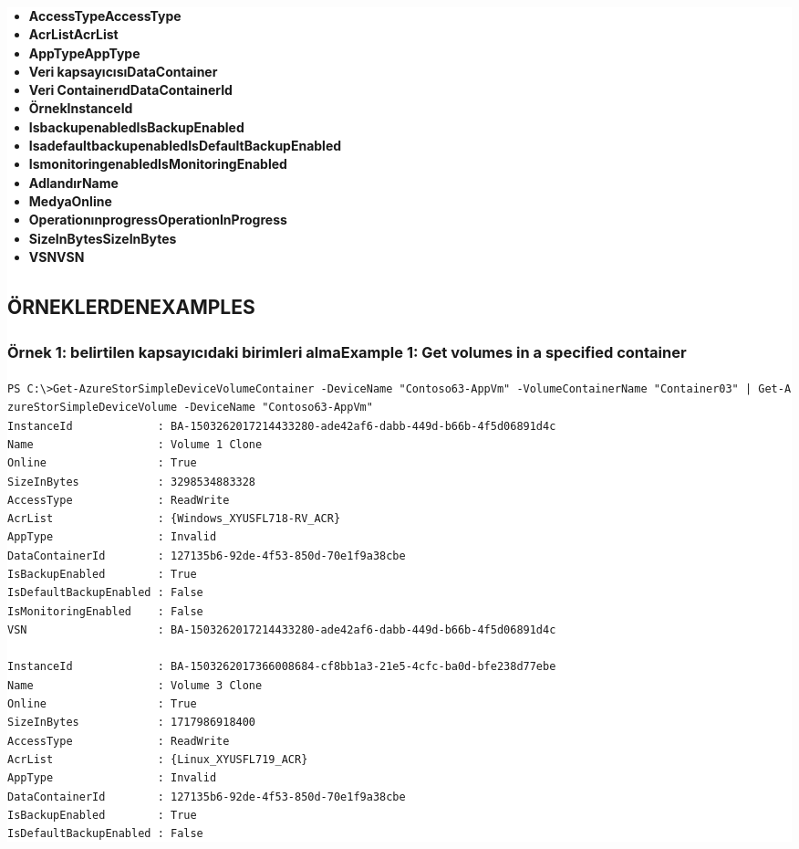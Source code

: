 - <span data-ttu-id="20f72-110">**AccessType**</span><span class="sxs-lookup"><span data-stu-id="20f72-110">**AccessType**</span></span>
- <span data-ttu-id="20f72-111">**AcrList**</span><span class="sxs-lookup"><span data-stu-id="20f72-111">**AcrList**</span></span>
- <span data-ttu-id="20f72-112">**AppType**</span><span class="sxs-lookup"><span data-stu-id="20f72-112">**AppType**</span></span>
- <span data-ttu-id="20f72-113">**Veri kapsayıcısı**</span><span class="sxs-lookup"><span data-stu-id="20f72-113">**DataContainer**</span></span>
- <span data-ttu-id="20f72-114">**Veri Containerıd**</span><span class="sxs-lookup"><span data-stu-id="20f72-114">**DataContainerId**</span></span>
- <span data-ttu-id="20f72-115">**Örnek**</span><span class="sxs-lookup"><span data-stu-id="20f72-115">**InstanceId**</span></span>
- <span data-ttu-id="20f72-116">**Isbackupenabled**</span><span class="sxs-lookup"><span data-stu-id="20f72-116">**IsBackupEnabled**</span></span>
- <span data-ttu-id="20f72-117">**Isadefaultbackupenabled**</span><span class="sxs-lookup"><span data-stu-id="20f72-117">**IsDefaultBackupEnabled**</span></span>
- <span data-ttu-id="20f72-118">**Ismonitoringenabled**</span><span class="sxs-lookup"><span data-stu-id="20f72-118">**IsMonitoringEnabled**</span></span>
- <span data-ttu-id="20f72-119">**Adlandır**</span><span class="sxs-lookup"><span data-stu-id="20f72-119">**Name**</span></span>
- <span data-ttu-id="20f72-120">**Medya**</span><span class="sxs-lookup"><span data-stu-id="20f72-120">**Online**</span></span>
- <span data-ttu-id="20f72-121">**Operationınprogress**</span><span class="sxs-lookup"><span data-stu-id="20f72-121">**OperationInProgress**</span></span>
- <span data-ttu-id="20f72-122">**SizeInBytes**</span><span class="sxs-lookup"><span data-stu-id="20f72-122">**SizeInBytes**</span></span>
- <span data-ttu-id="20f72-123">**VSN**</span><span class="sxs-lookup"><span data-stu-id="20f72-123">**VSN**</span></span>

## <span data-ttu-id="20f72-124">ÖRNEKLERDEN</span><span class="sxs-lookup"><span data-stu-id="20f72-124">EXAMPLES</span></span>

### <span data-ttu-id="20f72-125">Örnek 1: belirtilen kapsayıcıdaki birimleri alma</span><span class="sxs-lookup"><span data-stu-id="20f72-125">Example 1: Get volumes in a specified container</span></span>
```
PS C:\>Get-AzureStorSimpleDeviceVolumeContainer -DeviceName "Contoso63-AppVm" -VolumeContainerName "Container03" | Get-AzureStorSimpleDeviceVolume -DeviceName "Contoso63-AppVm"
InstanceId             : BA-1503262017214433280-ade42af6-dabb-449d-b66b-4f5d06891d4c
Name                   : Volume 1 Clone
Online                 : True
SizeInBytes            : 3298534883328
AccessType             : ReadWrite
AcrList                : {Windows_XYUSFL718-RV_ACR}
AppType                : Invalid
DataContainerId        : 127135b6-92de-4f53-850d-70e1f9a38cbe
IsBackupEnabled        : True
IsDefaultBackupEnabled : False
IsMonitoringEnabled    : False
VSN                    : BA-1503262017214433280-ade42af6-dabb-449d-b66b-4f5d06891d4c

InstanceId             : BA-1503262017366008684-cf8bb1a3-21e5-4cfc-ba0d-bfe238d77ebe
Name                   : Volume 3 Clone
Online                 : True
SizeInBytes            : 1717986918400
AccessType             : ReadWrite
AcrList                : {Linux_XYUSFL719_ACR}
AppType                : Invalid
DataContainerId        : 127135b6-92de-4f53-850d-70e1f9a38cbe
IsBackupEnabled        : True
IsDefaultBackupEnabled : False
```